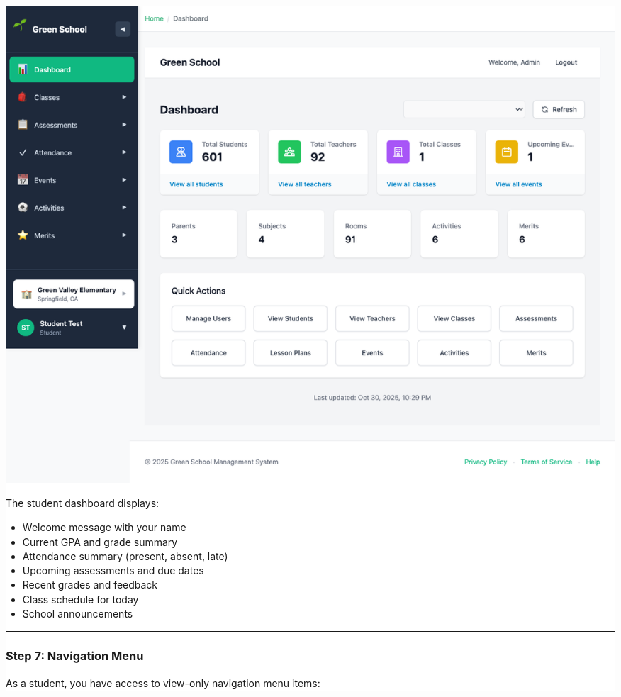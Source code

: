 ![Dashboard](screenshots/student-06-dashboard.png)

The student dashboard displays:
- Welcome message with your name
- Current GPA and grade summary
- Attendance summary (present, absent, late)
- Upcoming assessments and due dates
- Recent grades and feedback
- Class schedule for today
- School announcements

---

### Step 7: Navigation Menu

As a student, you have access to view-only navigation menu items:
